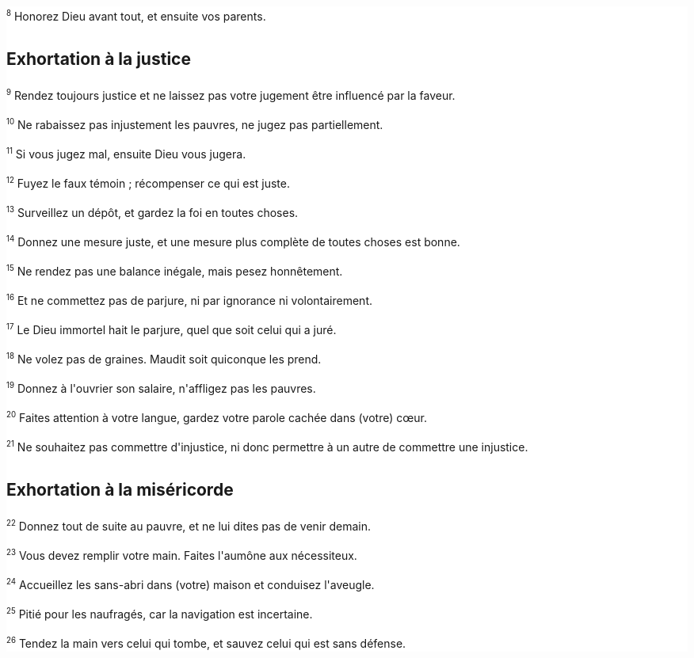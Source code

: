 <span id="v8"><sup><small>8</small></sup></span> Honorez Dieu avant tout, et ensuite vos parents.

## Exhortation à la justice

<span id="v9"><sup><small>9</small></sup></span> Rendez toujours justice et ne laissez pas votre jugement être influencé par la faveur.

<span id="v10"><sup><small>10</small></sup></span> Ne rabaissez pas injustement les pauvres, ne jugez pas partiellement.

<span id="v11"><sup><small>11</small></sup></span> Si vous jugez mal, ensuite Dieu vous jugera.

<span id="v12"><sup><small>12</small></sup></span> Fuyez le faux témoin ; récompenser ce qui est juste.

<span id="v13"><sup><small>13</small></sup></span> Surveillez un dépôt, et gardez la foi en toutes choses.

<span id="v14"><sup><small>14</small></sup></span> Donnez une mesure juste, et une mesure plus complète de toutes choses est bonne.

<span id="v15"><sup><small>15</small></sup></span> Ne rendez pas une balance inégale, mais pesez honnêtement.

<span id="v16"><sup><small>16</small></sup></span> Et ne commettez pas de parjure, ni par ignorance ni volontairement.

<span id="v17"><sup><small>17</small></sup></span> Le Dieu immortel hait le parjure, quel que soit celui qui a juré.

<span id="v18"><sup><small>18</small></sup></span> Ne volez pas de graines. Maudit soit quiconque les prend.

<span id="v19"><sup><small>19</small></sup></span> Donnez à l'ouvrier son salaire, n'affligez pas les pauvres.

<span id="v20"><sup><small>20</small></sup></span> Faites attention à votre langue, gardez votre parole cachée dans (votre) cœur.

<span id="v21"><sup><small>21</small></sup></span> Ne souhaitez pas commettre d'injustice, ni donc permettre à un autre de commettre une injustice.

## Exhortation à la miséricorde

<span id="v22"><sup><small>22</small></sup></span> Donnez tout de suite au pauvre, et ne lui dites pas de venir demain.

<span id="v23"><sup><small>23</small></sup></span> Vous devez remplir votre main. Faites l'aumône aux nécessiteux.

<span id="v24"><sup><small>24</small></sup></span> Accueillez les sans-abri dans (votre) maison et conduisez l'aveugle.

<span id="v25"><sup><small>25</small></sup></span> Pitié pour les naufragés, car la navigation est incertaine.

<span id="v26"><sup><small>26</small></sup></span> Tendez la main vers celui qui tombe, et sauvez celui qui est sans défense.
